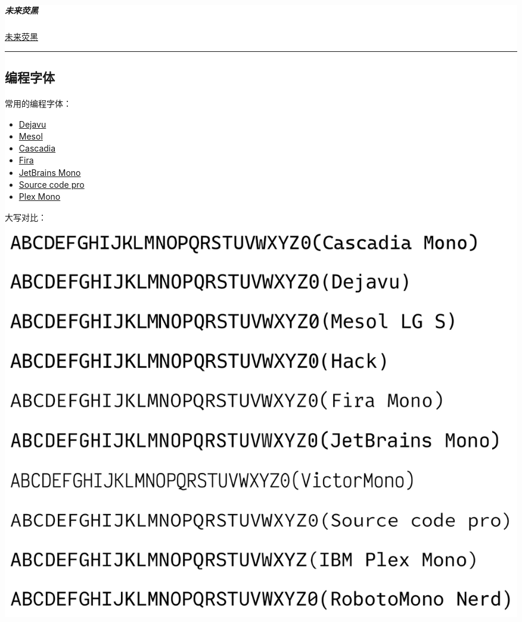 
##### <span id="fonts_zh_glow-sans">未来荧黑</span>

[未来荧黑](https://github.com/welai/glow-sans)

---
## <span id="fonts_program">编程字体</span>

常用的编程字体：

* [Dejavu](#fonts_program_dejavu)
* [Mesol](#fonts_program_mesol)
* [Cascadia](#fonts_program_cascadia)
* [Fira](#fonts_program_firacode)
* [JetBrains Mono](#fonts_program_jetbrains-mono)
* [Source code pro](#fonts_program_source-code-pro)
* [Plex Mono](#fonts_program_plex)

大写对比：

![program fonts uppercase](./Fonts_Note.assets/program_fonts_uppercase.png)
